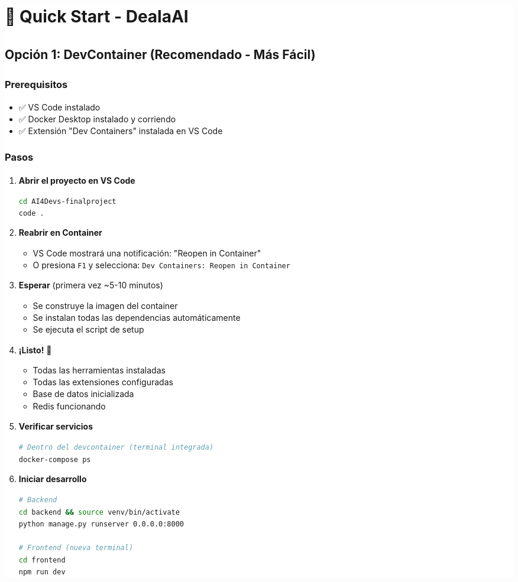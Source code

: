 # 🚀 Quick Start - DealaAI

## Opción 1: DevContainer (Recomendado - Más Fácil)

### Prerequisitos

- ✅ VS Code instalado
- ✅ Docker Desktop instalado y corriendo
- ✅ Extensión "Dev Containers" instalada en VS Code

### Pasos

1. **Abrir el proyecto en VS Code**

   ```bash
   cd AI4Devs-finalproject
   code .
   ```

2. **Reabrir en Container**

   - VS Code mostrará una notificación: "Reopen in Container"
   - O presiona `F1` y selecciona: `Dev Containers: Reopen in Container`

3. **Esperar** (primera vez ~5-10 minutos)

   - Se construye la imagen del container
   - Se instalan todas las dependencias automáticamente
   - Se ejecuta el script de setup

4. **¡Listo!** 🎉

   - Todas las herramientas instaladas
   - Todas las extensiones configuradas
   - Base de datos inicializada
   - Redis funcionando

5. **Verificar servicios**

   ```bash
   # Dentro del devcontainer (terminal integrada)
   docker-compose ps
   ```

6. **Iniciar desarrollo**

   ```bash
   # Backend
   cd backend && source venv/bin/activate
   python manage.py runserver 0.0.0.0:8000

   # Frontend (nueva terminal)
   cd frontend
   npm run dev
   ```
